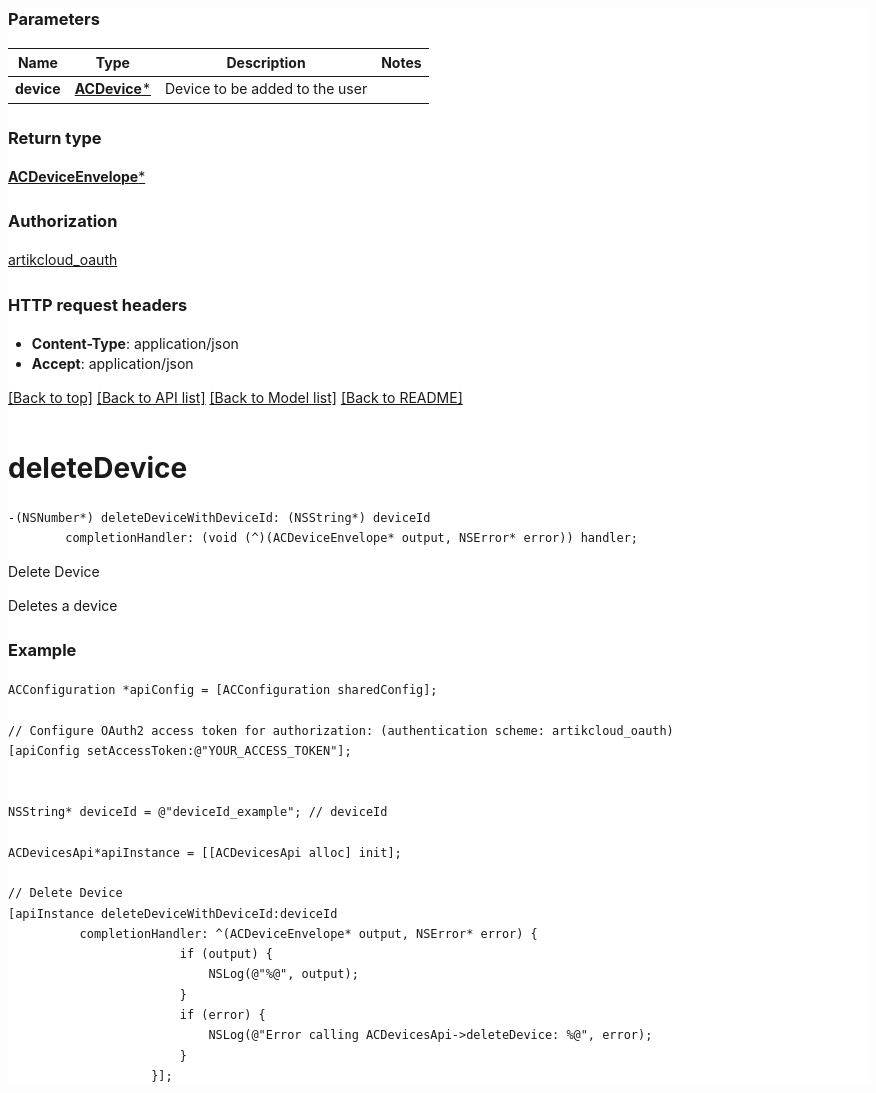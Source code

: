 ### Parameters

Name | Type | Description  | Notes
------------- | ------------- | ------------- | -------------
 **device** | [**ACDevice***](ACDevice*.md)| Device to be added to the user |

### Return type

[**ACDeviceEnvelope***](ACDeviceEnvelope.md)

### Authorization

[artikcloud_oauth](../README.md#artikcloud_oauth)

### HTTP request headers

 - **Content-Type**: application/json
 - **Accept**: application/json

[[Back to top]](#) [[Back to API list]](../README.md#documentation-for-api-endpoints) [[Back to Model list]](../README.md#documentation-for-models) [[Back to README]](../README.md)

# **deleteDevice**
```objc
-(NSNumber*) deleteDeviceWithDeviceId: (NSString*) deviceId
        completionHandler: (void (^)(ACDeviceEnvelope* output, NSError* error)) handler;
```

Delete Device

Deletes a device

### Example
```objc
ACConfiguration *apiConfig = [ACConfiguration sharedConfig];

// Configure OAuth2 access token for authorization: (authentication scheme: artikcloud_oauth)
[apiConfig setAccessToken:@"YOUR_ACCESS_TOKEN"];


NSString* deviceId = @"deviceId_example"; // deviceId

ACDevicesApi*apiInstance = [[ACDevicesApi alloc] init];

// Delete Device
[apiInstance deleteDeviceWithDeviceId:deviceId
          completionHandler: ^(ACDeviceEnvelope* output, NSError* error) {
                        if (output) {
                            NSLog(@"%@", output);
                        }
                        if (error) {
                            NSLog(@"Error calling ACDevicesApi->deleteDevice: %@", error);
                        }
                    }];
```
